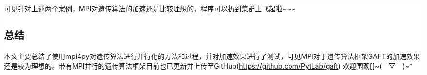 可见针对上述两个案例，MPI对遗传算法的加速还是比较理想的，程序可以扔到集群上飞起啦~~~

## 总结

本文主要总结了使用mpi4py对遗传算法进行并行化的方法和过程，并对加速效果进行了测试，可见MPI对于遗传算法框架GAFT的加速效果还是较为理想的。带有MPI并行的遗传算法框架目前也已更新并上传至GitHub(https://github.com/PytLab/gaft) 欢迎围观[]~(￣▽￣)~*

